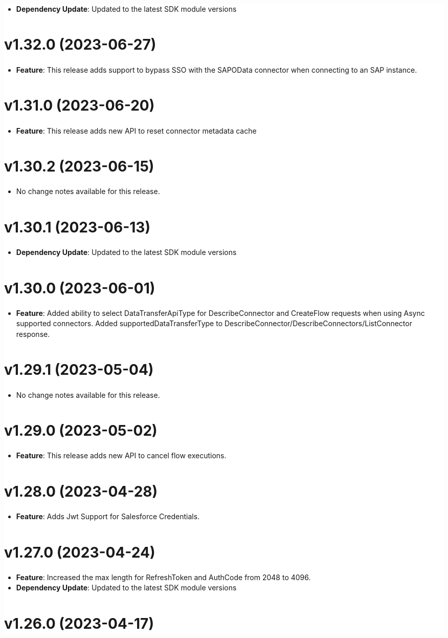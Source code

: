 * **Dependency Update**: Updated to the latest SDK module versions

# v1.32.0 (2023-06-27)

* **Feature**: This release adds support to bypass SSO with the SAPOData connector when connecting to an SAP instance.

# v1.31.0 (2023-06-20)

* **Feature**: This release adds new API to reset connector metadata cache

# v1.30.2 (2023-06-15)

* No change notes available for this release.

# v1.30.1 (2023-06-13)

* **Dependency Update**: Updated to the latest SDK module versions

# v1.30.0 (2023-06-01)

* **Feature**: Added ability to select DataTransferApiType for DescribeConnector and CreateFlow requests when using Async supported connectors. Added supportedDataTransferType to DescribeConnector/DescribeConnectors/ListConnector response.

# v1.29.1 (2023-05-04)

* No change notes available for this release.

# v1.29.0 (2023-05-02)

* **Feature**: This release adds new API to cancel flow executions.

# v1.28.0 (2023-04-28)

* **Feature**: Adds Jwt Support for Salesforce Credentials.

# v1.27.0 (2023-04-24)

* **Feature**: Increased the max length for RefreshToken and AuthCode from 2048 to 4096.
* **Dependency Update**: Updated to the latest SDK module versions

# v1.26.0 (2023-04-17)

